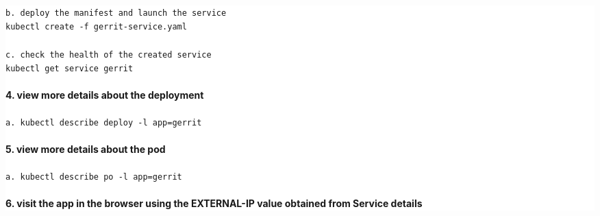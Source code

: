     b. deploy the manifest and launch the service
    kubectl create -f gerrit-service.yaml

    c. check the health of the created service
    kubectl get service gerrit
    
#### 4. view more details about the deployment
    a. kubectl describe deploy -l app=gerrit

#### 5. view more details about the pod
    a. kubectl describe po -l app=gerrit

#### 6. visit the app in the browser using the EXTERNAL-IP value obtained from Service details